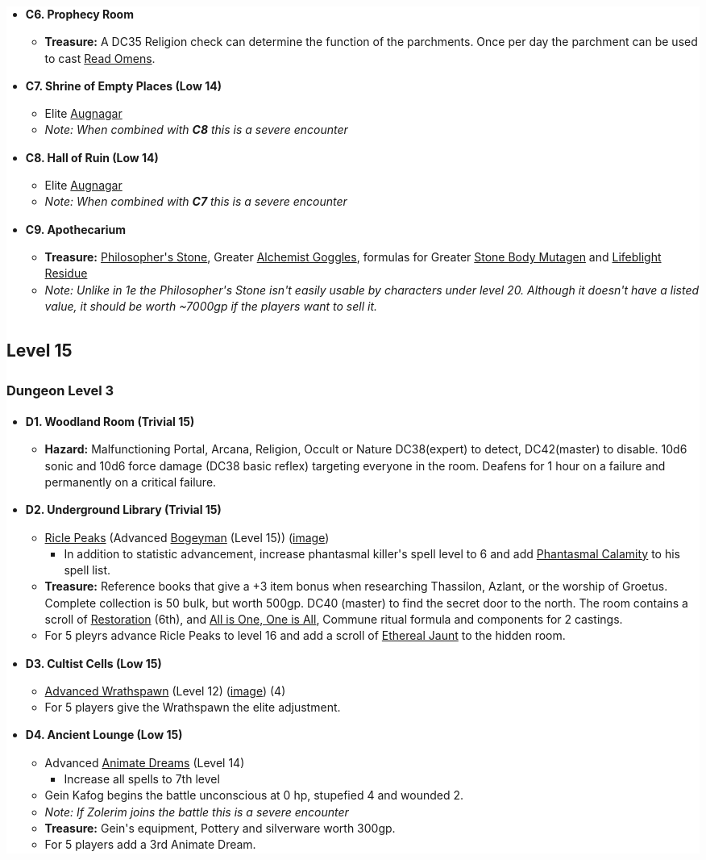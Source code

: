 * **C6. Prophecy Room**
  * **Treasure:** A DC35 Religion check can determine the function of the parchments. Once per day the parchment can be used to cast [Read Omens](https://2e.aonprd.com/Spells.aspx?ID=247).

* **C7. Shrine of Empty Places (Low 14)**
  * Elite [Augnagar](https://2e.aonprd.com/Monsters.aspx?ID=776)
  * *Note: When combined with **C8** this is a severe encounter*

* **C8. Hall of Ruin (Low 14)**
  * Elite [Augnagar](https://2e.aonprd.com/Monsters.aspx?ID=776)
  * *Note: When combined with **C7** this is a severe encounter*

* **C9. Apothecarium**
  * **Treasure:** [Philosopher's Stone](https://2e.aonprd.com/Equipment.aspx?ID=133), Greater [Alchemist Goggles](https://2e.aonprd.com/Equipment.aspx?ID=408), formulas for Greater [Stone Body Mutagen](https://2e.aonprd.com/Equipment.aspx?ID=475) and [Lifeblight Residue](https://2e.aonprd.com/Equipment.aspx?ID=831)
  * *Note: Unlike in 1e the Philosopher's Stone isn't easily usable by characters under level 20. Although it doesn't have a listed value, it should be worth ~7000gp if the players want to sell it.*

## Level 15

### Dungeon Level 3

* **D1. Woodland Room (Trivial 15)**
  * **Hazard:** Malfunctioning Portal, Arcana, Religion, Occult or Nature DC38(expert) to detect, DC42(master) to disable. 10d6 sonic and 10d6 force damage (DC38 basic reflex) targeting everyone in the room. Deafens for 1 hour on a failure and permanently on a critical failure. 

* **D2. Underground Library (Trivial 15)**
  * [Ricle Peaks](https://monster.pf2.tools/v/3PH1FrmW-ricle-peaks) (Advanced [Bogeyman](https://2e.aonprd.com/Monsters.aspx?ID=509) (Level 15)) ([image](../Creatures/ricle-peaks.png))
    * In addition to statistic advancement, increase phantasmal killer's spell level to 6 and add [Phantasmal Calamity](https://2e.aonprd.com/Spells.aspx?ID=218) to his spell list. 
  * **Treasure:** Reference books that give a +3 item bonus when researching Thassilon, Azlant, or the worship of Groetus. Complete collection is 50 bulk, but worth 500gp. DC40 (master) to find the secret door to the north. The room contains a scroll of [Restoration](https://2e.aonprd.com/Spells.aspx?ID=258) (6th), and [All is One, One is All](https://2e.aonprd.com/Spells.aspx?ID=815), Commune ritual formula and components for 2 castings.
  * For 5 pleyrs advance Ricle Peaks to level 16 and add a scroll of [Ethereal Jaunt](https://2e.aonprd.com/Spells.aspx?ID=105) to the hidden room.

* **D3. Cultist Cells (Low 15)**
  * [Advanced Wrathspawn](https://monster.pf2.tools/v/2VCCXsM1-advanced-wrathspawn) (Level 12) ([image](../Creatures/advanced-wrathspawn.png)) (4)
  * For 5 players give the Wrathspawn the elite adjustment.

* **D4. Ancient Lounge (Low 15)**
  * Advanced [Animate Dreams](https://2e.aonprd.com/Monsters.aspx?ID=546) (Level 14)
    * Increase all spells to 7th level
  * Gein Kafog begins the battle unconscious at 0 hp, stupefied 4 and wounded 2.
  * *Note: If Zolerim joins the battle this is a severe encounter*
  * **Treasure:** Gein's equipment, Pottery and silverware worth 300gp.
  * For 5 players add a 3rd Animate Dream.
